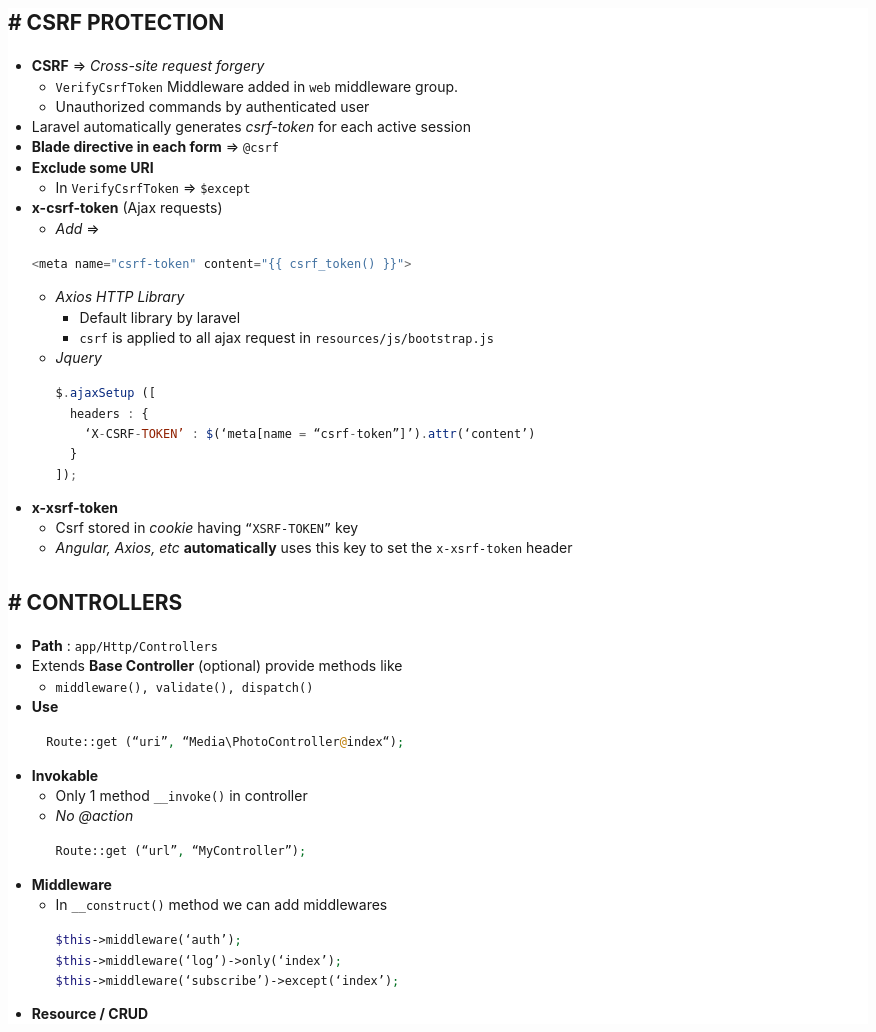 ## # CSRF PROTECTION

- **CSRF** => _Cross-site request forgery_
  - `VerifyCsrfToken` Middleware added in `web` middleware group.
  - Unauthorized commands by authenticated user
- Laravel automatically generates _csrf-token_ for each active session
- **Blade directive in each form** => `@csrf`
- **Exclude some URI**
  - In `VerifyCsrfToken` => `$except`
- **x-csrf-token** (Ajax requests)
  - _Add_ =>
  ```php
  <meta name="csrf-token" content="{{ csrf_token() }}">
  ```
  - _Axios HTTP Library_
    - Default library by laravel
    - `csrf` is applied to all ajax request in `resources/js/bootstrap.js`
  - _Jquery_
    ```js
    $.ajaxSetup ([
      headers : {
        ‘X-CSRF-TOKEN’ : $(‘meta[name = “csrf-token”]’).attr(‘content’)
      }
    ]);
    ```
- **x-xsrf-token**
  - Csrf stored in _cookie_ having `“XSRF-TOKEN”` key
  - _Angular, Axios, etc_ **automatically** uses this key to set the `x-xsrf-token` header

## # CONTROLLERS

- **Path** : `app/Http/Controllers`
- Extends **Base Controller** (optional) provide methods like
  - `middleware(), validate(), dispatch()`
- **Use**
  ```php
    Route::get (“uri”, “Media\PhotoController@index“);
  ```
- **Invokable**
  - Only 1 method `__invoke()` in controller
  - _No @action_
    ```php
    Route::get (“url”, “MyController”);
    ```
- **Middleware**
  - In `__construct()` method we can add middlewares
    ```php
    $this->middleware(‘auth’);
    $this->middleware(‘log’)->only(‘index’);
    $this->middleware(‘subscribe’)->except(‘index’);
    ```
- **Resource / CRUD**
